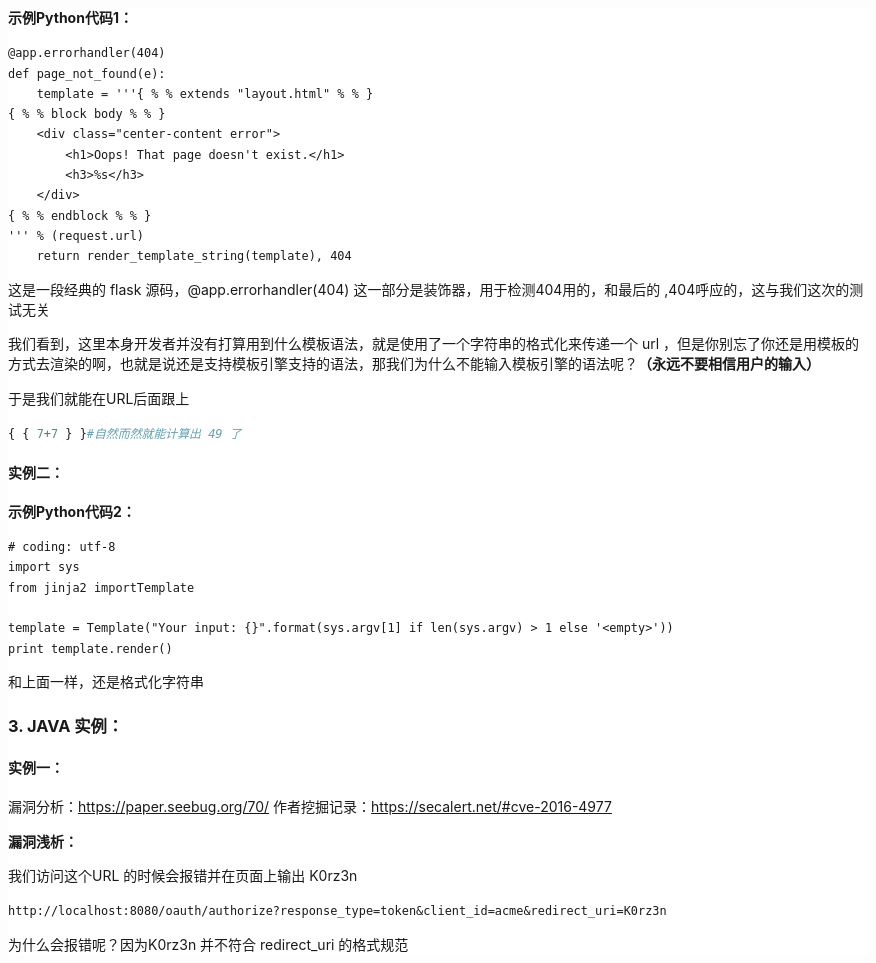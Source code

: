 **示例Python代码1：**

```
@app.errorhandler(404)
def page_not_found(e):
    template = '''{ % % extends "layout.html" % % }
{ % % block body % % }
    <div class="center-content error">
        <h1>Oops! That page doesn't exist.</h1>
        <h3>%s</h3>
    </div>
{ % % endblock % % }
''' % (request.url)
    return render_template_string(template), 404
```

这是一段经典的 flask 源码，@app.errorhandler(404) 这一部分是装饰器，用于检测404用的，和最后的 ,404呼应的，这与我们这次的测试无关

我们看到，这里本身开发者并没有打算用到什么模板语法，就是使用了一个字符串的格式化来传递一个 url ，但是你别忘了你还是用模板的方式去渲染的啊，也就是说还是支持模板引擎支持的语法，那我们为什么不能输入模板引擎的语法呢？**（永远不要相信用户的输入）**

于是我们就能在URL后面跟上

```python
{ { 7+7 } }#自然而然就能计算出 49 了
```

#### **实例二：**

**示例Python代码2：**

```
# coding: utf-8
import sys
from jinja2 importTemplate

template = Template("Your input: {}".format(sys.argv[1] if len(sys.argv) > 1 else '<empty>'))
print template.render()
```

和上面一样，还是格式化字符串

### **3. JAVA 实例：**

#### **实例一：**

漏洞分析：https://paper.seebug.org/70/
作者挖掘记录：https://secalert.net/#cve-2016-4977

**漏洞浅析：**

我们访问这个URL 的时候会报错并在页面上输出 K0rz3n

```
http://localhost:8080/oauth/authorize?response_type=token&client_id=acme&redirect_uri=K0rz3n
```

为什么会报错呢？因为K0rz3n 并不符合 redirect_uri 的格式规范
